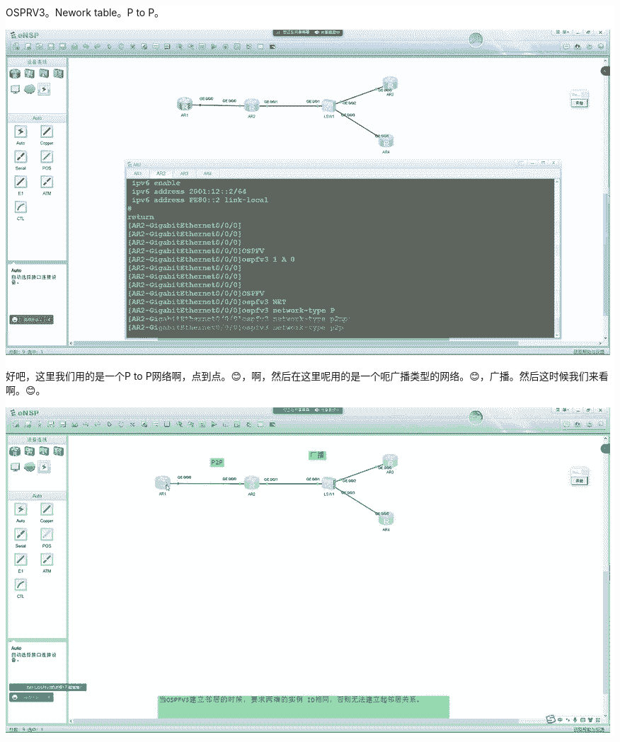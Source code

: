 OSPRV3。Nework table。P to P。

![](img/a61a182b3520155004dd286feff49586_9.png)

好吧，这里我们用的是一个P to P网络啊，点到点。😊，啊，然后在这里呢用的是一个呃广播类型的网络。😊，广播。然后这时候我们来看啊。😊。



![](img/a61a182b3520155004dd286feff49586_11.png)
